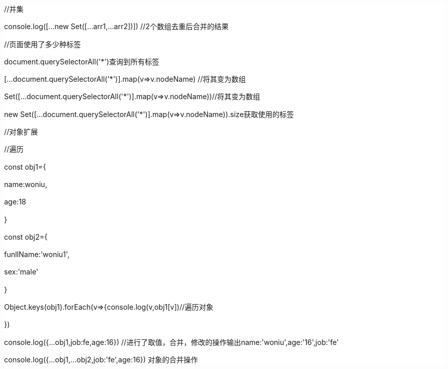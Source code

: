 //并集

console.log([...new Set([...arr1,...arr2])]) //2个数组去重后合并的结果

//页面使用了多少种标签

document.querySelectorAll('*')查询到所有标签

[...document.querySelectorAll('*')].map(v=>v.nodeName) //将其变为数组

Set([...document.querySelectorAll('*')].map(v=>v.nodeName))//将其变为数组

new Set([...document.querySelectorAll('*')].map(v=>v.nodeName)).size获取使用的标签

//对象扩展

//遍历

const obj1={

name:woniu,

age:18

}

const obj2={

funllName:'woniu1',

sex:'male'

}

Object.keys(obj1).forEach(v=>{console.log(v,obj1[v])//遍历对象

})

console.log({...obj1,job:fe,age:16}) //进行了取值，合并，修改的操作输出name:'woniu',age:'16',job:'fe'

console.log({...obj1,...obj2,job:'fe',age:16}) 对象的合并操作

